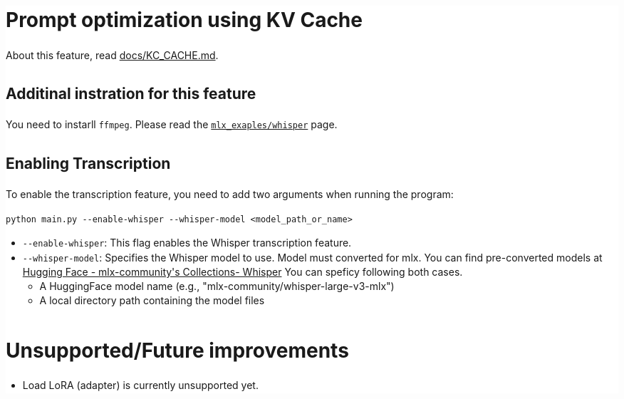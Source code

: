 # Prompt optimization using KV Cache
About this feature, read [docs/KC_CACHE.md]([https://github.com/gitkaz/mlx_gguf_server/blob/main/docs/KV_CACHE.md).

## Additinal instration for this feature
You need to instarll `ffmpeg`. Please read the [`mlx_exaples/whisper`](https://github.com/ml-explore/mlx-examples/tree/main/whisper) page.

## Enabling Transcription
To enable the transcription feature, you need to add two arguments when running the program:

```
python main.py --enable-whisper --whisper-model <model_path_or_name>
```

- `--enable-whisper`: This flag enables the Whisper transcription feature.
- `--whisper-model`: Specifies the Whisper model to use. Model must converted for mlx. You can find pre-converted models at [Hugging Face - mlx-community's Collections- Whisper](https://huggingface.co/collections/mlx-community/whisper-663256f9964fbb1177db93dc)
You can speficy following both cases.
  - A HuggingFace model name (e.g., "mlx-community/whisper-large-v3-mlx")
  - A local directory path containing the model files

# Unsupported/Future improvements

* Load LoRA (adapter) is currently unsupported yet.
